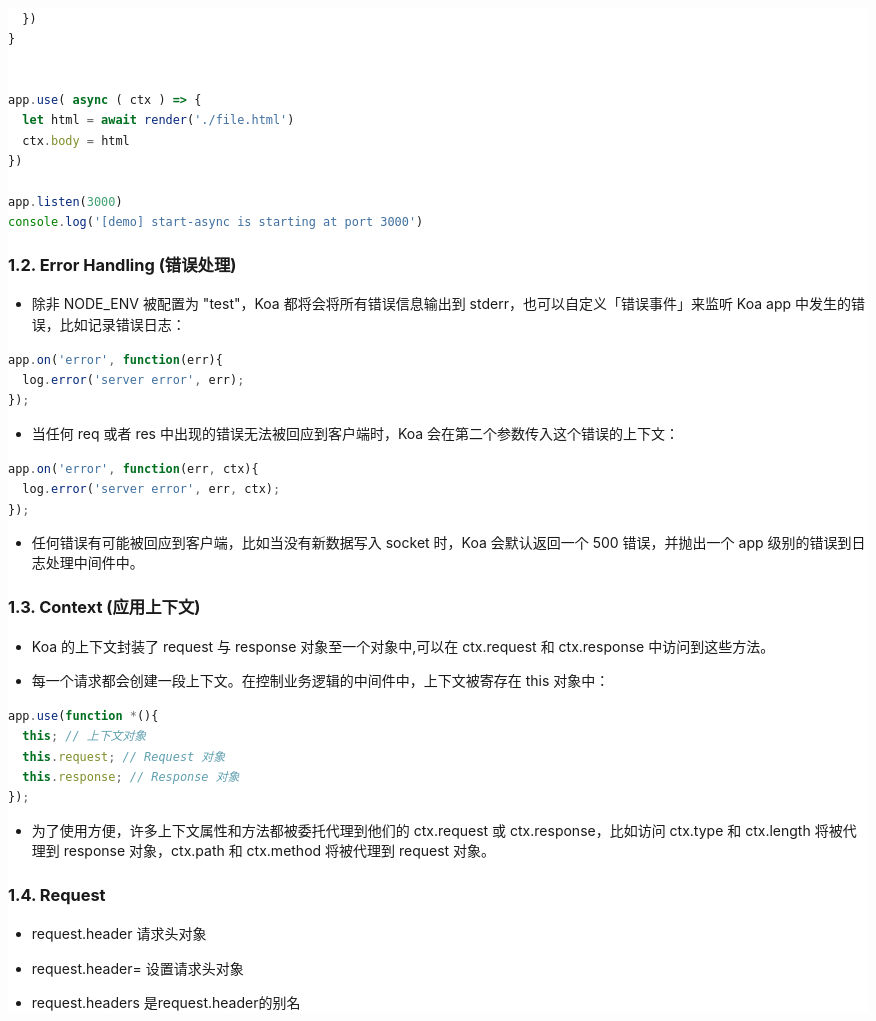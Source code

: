 ```js
  })
}


app.use( async ( ctx ) => {
  let html = await render('./file.html')
  ctx.body = html
})

app.listen(3000)
console.log('[demo] start-async is starting at port 3000')
```

### 1.2. Error Handling (错误处理)

- 除非 NODE_ENV 被配置为 "test"，Koa 都将会将所有错误信息输出到 stderr，也可以自定义「错误事件」来监听 Koa app 中发生的错误，比如记录错误日志：

```js
app.on('error', function(err){
  log.error('server error', err);
});
```

- 当任何 req 或者 res 中出现的错误无法被回应到客户端时，Koa 会在第二个参数传入这个错误的上下文：

```js
app.on('error', function(err, ctx){
  log.error('server error', err, ctx);
});
```
- 任何错误有可能被回应到客户端，比如当没有新数据写入 socket 时，Koa 会默认返回一个 500 错误，并抛出一个 app 级别的错误到日志处理中间件中。

### 1.3. Context (应用上下文)

- Koa 的上下文封装了 request 与 response 对象至一个对象中,可以在 ctx.request 和 ctx.response 中访问到这些方法。

- 每一个请求都会创建一段上下文。在控制业务逻辑的中间件中，上下文被寄存在 this 对象中：

```js
app.use(function *(){
  this; // 上下文对象
  this.request; // Request 对象
  this.response; // Response 对象
});
```
- 为了使用方便，许多上下文属性和方法都被委托代理到他们的 ctx.request 或 ctx.response，比如访问 ctx.type 和 ctx.length 将被代理到 response 对象，ctx.path 和 ctx.method 将被代理到 request 对象。


### 1.4. Request

- request.header 请求头对象

- request.header= 设置请求头对象

- request.headers  是request.header的别名
